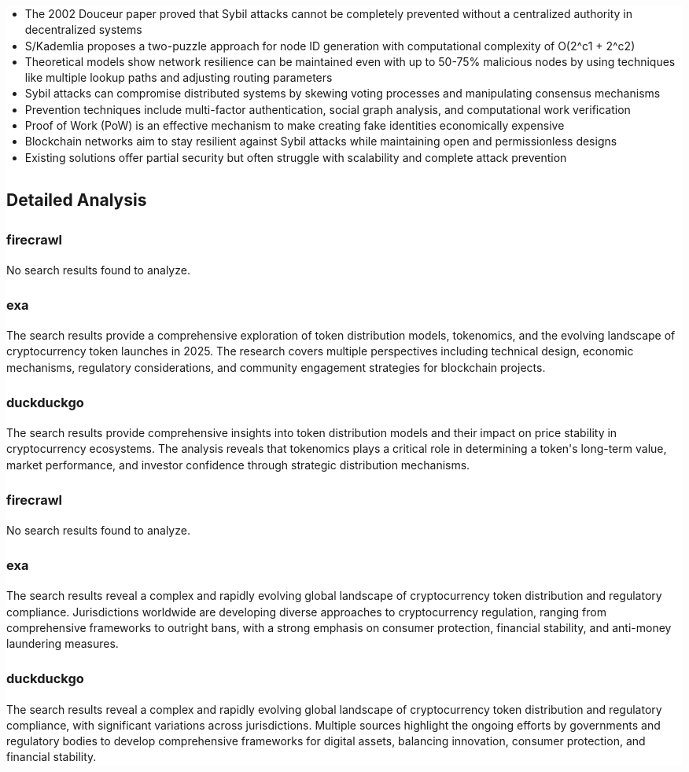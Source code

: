 - The 2002 Douceur paper proved that Sybil attacks cannot be completely prevented without a centralized authority in decentralized systems
- S/Kademlia proposes a two-puzzle approach for node ID generation with computational complexity of O(2^c1 + 2^c2)
- Theoretical models show network resilience can be maintained even with up to 50-75% malicious nodes by using techniques like multiple lookup paths and adjusting routing parameters
- Sybil attacks can compromise distributed systems by skewing voting processes and manipulating consensus mechanisms
- Prevention techniques include multi-factor authentication, social graph analysis, and computational work verification
- Proof of Work (PoW) is an effective mechanism to make creating fake identities economically expensive
- Blockchain networks aim to stay resilient against Sybil attacks while maintaining open and permissionless designs
- Existing solutions offer partial security but often struggle with scalability and complete attack prevention

## Detailed Analysis

### firecrawl

No search results found to analyze.

### exa

The search results provide a comprehensive exploration of token distribution models, tokenomics, and the evolving landscape of cryptocurrency token launches in 2025. The research covers multiple perspectives including technical design, economic mechanisms, regulatory considerations, and community engagement strategies for blockchain projects.

### duckduckgo

The search results provide comprehensive insights into token distribution models and their impact on price stability in cryptocurrency ecosystems. The analysis reveals that tokenomics plays a critical role in determining a token's long-term value, market performance, and investor confidence through strategic distribution mechanisms.

### firecrawl

No search results found to analyze.

### exa

The search results reveal a complex and rapidly evolving global landscape of cryptocurrency token distribution and regulatory compliance. Jurisdictions worldwide are developing diverse approaches to cryptocurrency regulation, ranging from comprehensive frameworks to outright bans, with a strong emphasis on consumer protection, financial stability, and anti-money laundering measures.

### duckduckgo

The search results reveal a complex and rapidly evolving global landscape of cryptocurrency token distribution and regulatory compliance, with significant variations across jurisdictions. Multiple sources highlight the ongoing efforts by governments and regulatory bodies to develop comprehensive frameworks for digital assets, balancing innovation, consumer protection, and financial stability.

